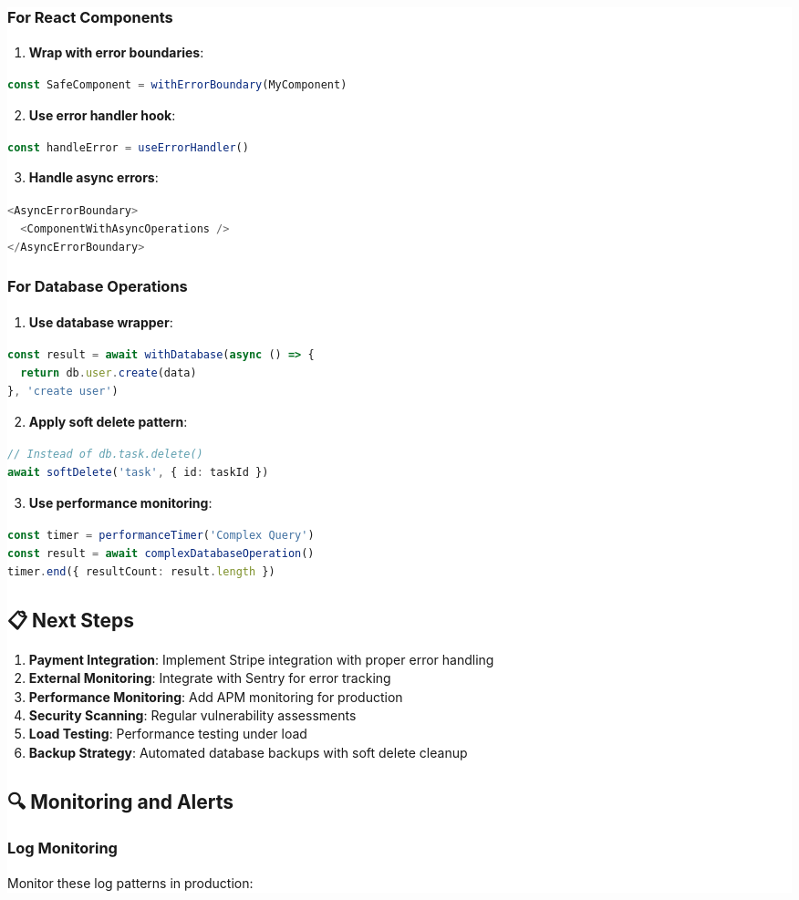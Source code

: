 ### For React Components

1. **Wrap with error boundaries**:
```typescript
const SafeComponent = withErrorBoundary(MyComponent)
```

2. **Use error handler hook**:
```typescript
const handleError = useErrorHandler()
```

3. **Handle async errors**:
```typescript
<AsyncErrorBoundary>
  <ComponentWithAsyncOperations />
</AsyncErrorBoundary>
```

### For Database Operations

1. **Use database wrapper**:
```typescript
const result = await withDatabase(async () => {
  return db.user.create(data)
}, 'create user')
```

2. **Apply soft delete pattern**:
```typescript
// Instead of db.task.delete()
await softDelete('task', { id: taskId })
```

3. **Use performance monitoring**:
```typescript
const timer = performanceTimer('Complex Query')
const result = await complexDatabaseOperation()
timer.end({ resultCount: result.length })
```

## 📋 Next Steps

1. **Payment Integration**: Implement Stripe integration with proper error handling
2. **External Monitoring**: Integrate with Sentry for error tracking  
3. **Performance Monitoring**: Add APM monitoring for production
4. **Security Scanning**: Regular vulnerability assessments
5. **Load Testing**: Performance testing under load
6. **Backup Strategy**: Automated database backups with soft delete cleanup

## 🔍 Monitoring and Alerts

### Log Monitoring

Monitor these log patterns in production:
